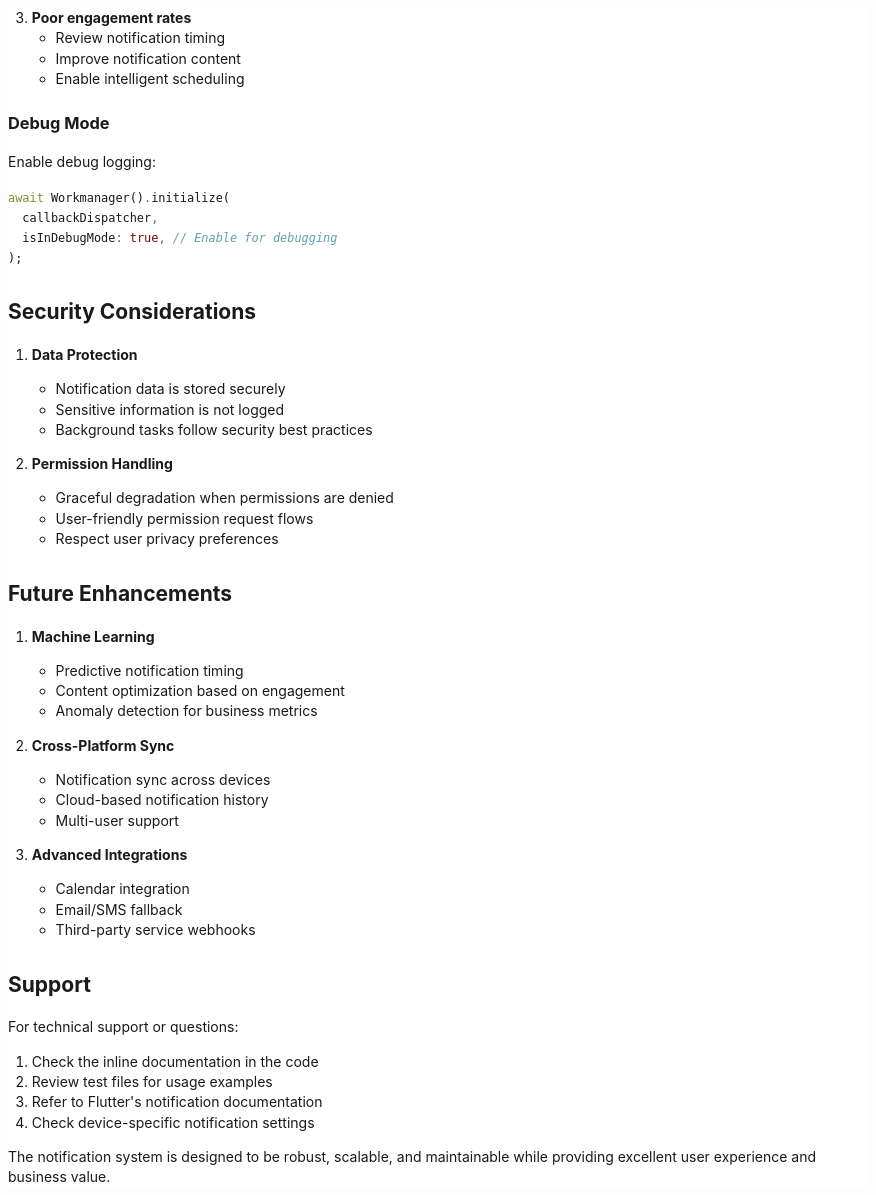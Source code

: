 3. **Poor engagement rates**
   - Review notification timing
   - Improve notification content
   - Enable intelligent scheduling

### Debug Mode

Enable debug logging:

```dart
await Workmanager().initialize(
  callbackDispatcher,
  isInDebugMode: true, // Enable for debugging
);
```

## Security Considerations

1. **Data Protection**
   - Notification data is stored securely
   - Sensitive information is not logged
   - Background tasks follow security best practices

2. **Permission Handling**
   - Graceful degradation when permissions are denied
   - User-friendly permission request flows
   - Respect user privacy preferences

## Future Enhancements

1. **Machine Learning**
   - Predictive notification timing
   - Content optimization based on engagement
   - Anomaly detection for business metrics

2. **Cross-Platform Sync**
   - Notification sync across devices
   - Cloud-based notification history
   - Multi-user support

3. **Advanced Integrations**
   - Calendar integration
   - Email/SMS fallback
   - Third-party service webhooks

## Support

For technical support or questions:

1. Check the inline documentation in the code
2. Review test files for usage examples
3. Refer to Flutter's notification documentation
4. Check device-specific notification settings

The notification system is designed to be robust, scalable, and maintainable while providing excellent user experience and business value.
